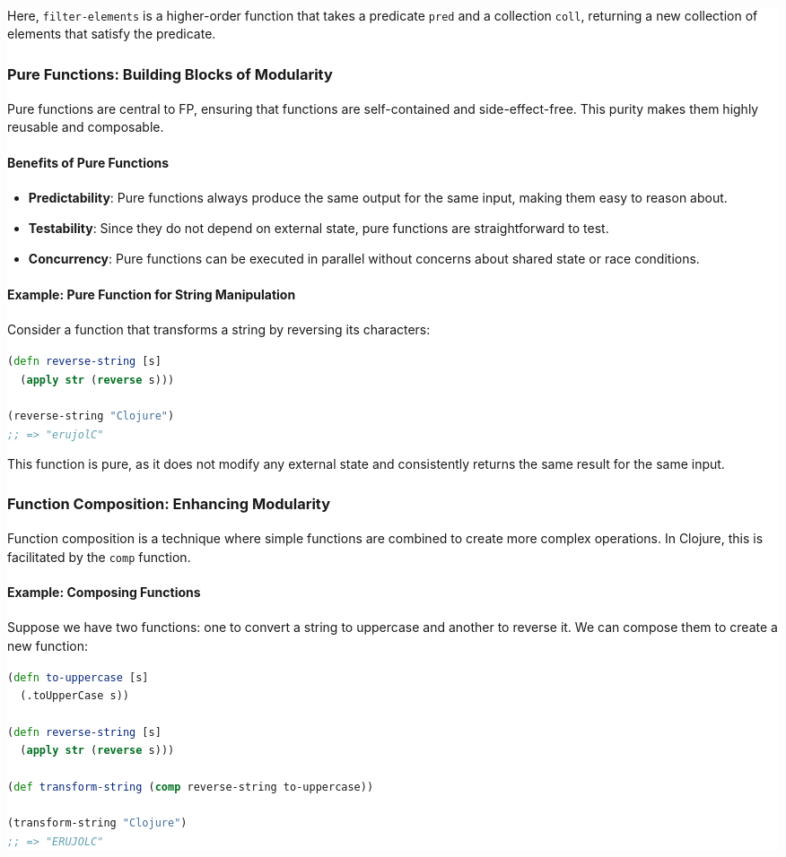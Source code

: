 Here, `filter-elements` is a higher-order function that takes a predicate `pred` and a collection `coll`, returning a new collection of elements that satisfy the predicate.

### Pure Functions: Building Blocks of Modularity

Pure functions are central to FP, ensuring that functions are self-contained and side-effect-free. This purity makes them highly reusable and composable.

#### Benefits of Pure Functions

- **Predictability**: Pure functions always produce the same output for the same input, making them easy to reason about.

- **Testability**: Since they do not depend on external state, pure functions are straightforward to test.

- **Concurrency**: Pure functions can be executed in parallel without concerns about shared state or race conditions.

#### Example: Pure Function for String Manipulation

Consider a function that transforms a string by reversing its characters:

```clojure
(defn reverse-string [s]
  (apply str (reverse s)))

(reverse-string "Clojure")
;; => "erujolC"
```

This function is pure, as it does not modify any external state and consistently returns the same result for the same input.

### Function Composition: Enhancing Modularity

Function composition is a technique where simple functions are combined to create more complex operations. In Clojure, this is facilitated by the `comp` function.

#### Example: Composing Functions

Suppose we have two functions: one to convert a string to uppercase and another to reverse it. We can compose them to create a new function:

```clojure
(defn to-uppercase [s]
  (.toUpperCase s))

(defn reverse-string [s]
  (apply str (reverse s)))

(def transform-string (comp reverse-string to-uppercase))

(transform-string "Clojure")
;; => "ERUJOLC"
```
